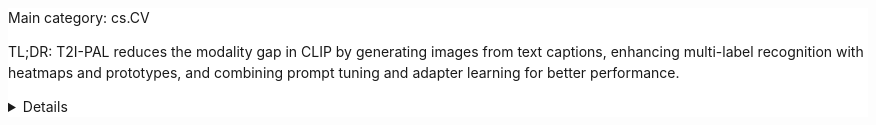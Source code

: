 Main category: cs.CV

TL;DR: T2I-PAL reduces the modality gap in CLIP by generating images from text captions, enhancing multi-label recognition with heatmaps and prototypes, and combining prompt tuning and adapter learning for better performance.


<details>
  <summary>Details</summary>
Motivation: The modality gap in CLIP limits image recognition performance when using text captions for fine-tuning, especially in multi-label tasks.

Method: T2I-PAL uses text-to-image generation models to create diverse images from text, incorporates class-wise heatmaps and learnable prototypes, and combines prompt tuning with adapter learning.

Result: T2I-PAL improves recognition performance by 3.47% on average across benchmarks like MS-COCO, VOC2007, and NUS-WIDE.

Conclusion: T2I-PAL effectively addresses the modality gap, reduces annotation workload, and integrates seamlessly with CLIP, outperforming state-of-the-art methods.

Abstract: Benefited from image-text contrastive learning, pre-trained vision-language
models, e.g., CLIP, allow to direct leverage texts as images (TaI) for
parameter-efficient fine-tuning (PEFT). While CLIP is capable of making image
